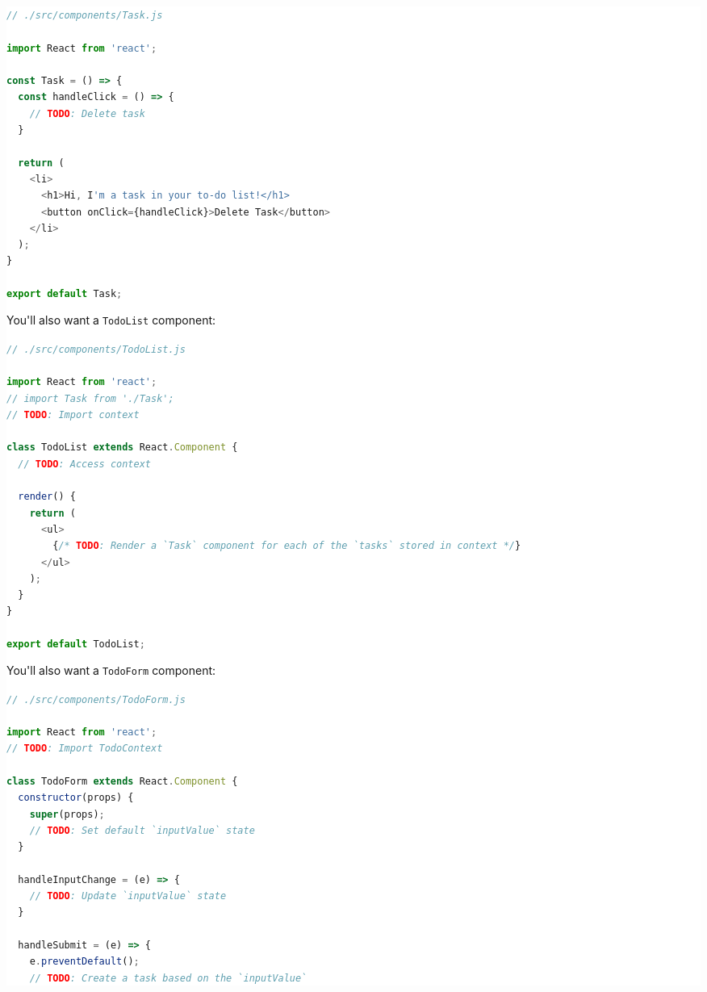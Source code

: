 ```js
// ./src/components/Task.js

import React from 'react';

const Task = () => {
  const handleClick = () => {
    // TODO: Delete task
  }
  
  return (
    <li>
      <h1>Hi, I'm a task in your to-do list!</h1>
      <button onClick={handleClick}>Delete Task</button>
    </li>
  );
}

export default Task;
```

You'll also want a `TodoList` component:

```js
// ./src/components/TodoList.js

import React from 'react';
// import Task from './Task';
// TODO: Import context

class TodoList extends React.Component {
  // TODO: Access context

  render() {
    return (
      <ul>
        {/* TODO: Render a `Task` component for each of the `tasks` stored in context */}
      </ul>
    );
  }
} 

export default TodoList;
```

You'll also want a `TodoForm` component:

```js
// ./src/components/TodoForm.js

import React from 'react';
// TODO: Import TodoContext

class TodoForm extends React.Component {
  constructor(props) {
    super(props);
    // TODO: Set default `inputValue` state
  }

  handleInputChange = (e) => {
    // TODO: Update `inputValue` state
  }
  
  handleSubmit = (e) => {
    e.preventDefault();
    // TODO: Create a task based on the `inputValue`
```
